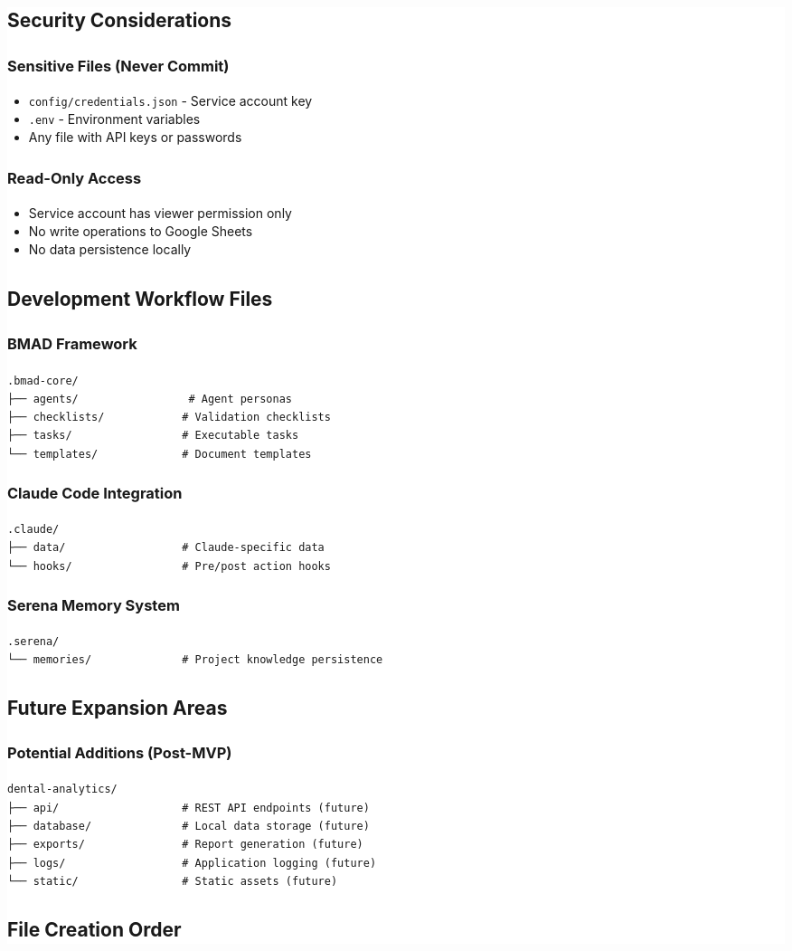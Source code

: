 ## Security Considerations

### Sensitive Files (Never Commit)
- `config/credentials.json` - Service account key
- `.env` - Environment variables
- Any file with API keys or passwords

### Read-Only Access
- Service account has viewer permission only
- No write operations to Google Sheets
- No data persistence locally

## Development Workflow Files

### BMAD Framework
```
.bmad-core/
├── agents/                 # Agent personas
├── checklists/            # Validation checklists
├── tasks/                 # Executable tasks
└── templates/             # Document templates
```

### Claude Code Integration
```
.claude/
├── data/                  # Claude-specific data
└── hooks/                 # Pre/post action hooks
```

### Serena Memory System
```
.serena/
└── memories/              # Project knowledge persistence
```

## Future Expansion Areas

### Potential Additions (Post-MVP)
```
dental-analytics/
├── api/                   # REST API endpoints (future)
├── database/              # Local data storage (future)
├── exports/               # Report generation (future)
├── logs/                  # Application logging (future)
└── static/                # Static assets (future)
```

## File Creation Order
